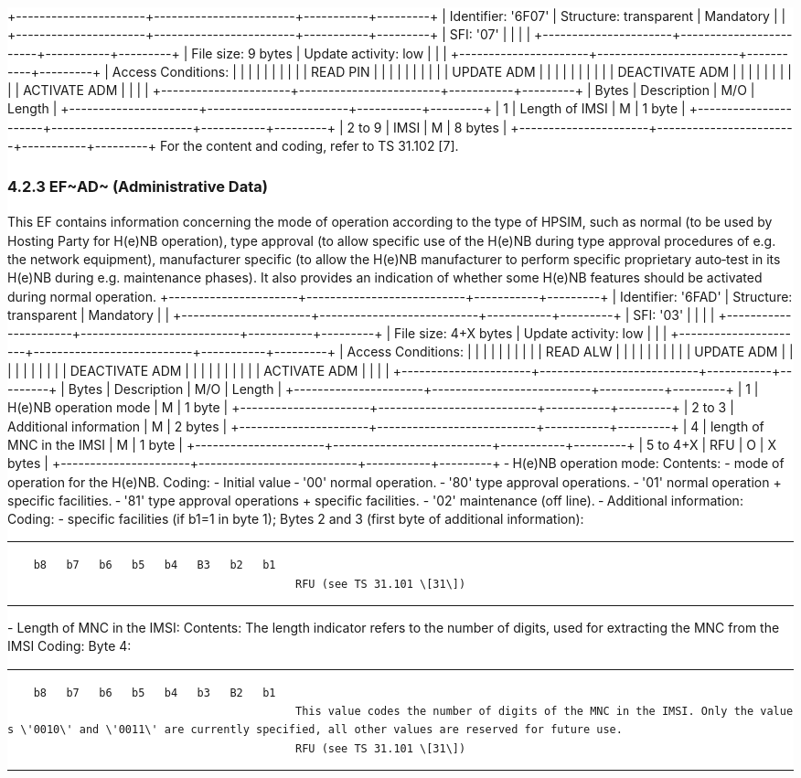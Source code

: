 +----------------------+------------------------+-----------+---------+ | Identifier: \'6F07\' | Structure: transparent | Mandatory | | +----------------------+------------------------+-----------+---------+ | SFI: \'07\' | | | | +----------------------+------------------------+-----------+---------+ | File size: 9 bytes | Update activity: low | | | +----------------------+------------------------+-----------+---------+ | Access Conditions: | | | | | | | | | | READ PIN | | | | | | | | | | UPDATE ADM | | | | | | | | | | DEACTIVATE ADM | | | | | | | | | | ACTIVATE ADM | | | | +----------------------+------------------------+-----------+---------+ | Bytes | Description | M/O | Length | +----------------------+------------------------+-----------+---------+ | 1 | Length of IMSI | M | 1 byte | +----------------------+------------------------+-----------+---------+ | 2 to 9 | IMSI | M | 8 bytes | +----------------------+------------------------+-----------+---------+
For the content and coding, refer to TS 31.102 [7].
### 4.2.3 EF~AD~ (Administrative Data)
This EF contains information concerning the mode of operation according to the
type of HPSIM, such as normal (to be used by Hosting Party for H(e)NB
operation), type approval (to allow specific use of the H(e)NB during type
approval procedures of e.g. the network equipment), manufacturer specific (to
allow the H(e)NB manufacturer to perform specific proprietary auto‑test in its
H(e)NB during e.g. maintenance phases).
It also provides an indication of whether some H(e)NB features should be
activated during normal operation.
+----------------------+---------------------------+-----------+---------+ | Identifier: \'6FAD\' | Structure: transparent | Mandatory | | +----------------------+---------------------------+-----------+---------+ | SFI: \'03\' | | | | +----------------------+---------------------------+-----------+---------+ | File size: 4+X bytes | Update activity: low | | | +----------------------+---------------------------+-----------+---------+ | Access Conditions: | | | | | | | | | | READ ALW | | | | | | | | | | UPDATE ADM | | | | | | | | | | DEACTIVATE ADM | | | | | | | | | | ACTIVATE ADM | | | | +----------------------+---------------------------+-----------+---------+ | Bytes | Description | M/O | Length | +----------------------+---------------------------+-----------+---------+ | 1 | H(e)NB operation mode | M | 1 byte | +----------------------+---------------------------+-----------+---------+ | 2 to 3 | Additional information | M | 2 bytes | +----------------------+---------------------------+-----------+---------+ | 4 | length of MNC in the IMSI | M | 1 byte | +----------------------+---------------------------+-----------+---------+ | 5 to 4+X | RFU | O | X bytes | +----------------------+---------------------------+-----------+---------+
‑ H(e)NB operation mode:
Contents:
\- mode of operation for the H(e)NB.
Coding:
\- Initial value
‑ \'00\' normal operation.
‑ \'80\' type approval operations.
‑ \'01\' normal operation + specific facilities.
‑ \'81\' type approval operations + specific facilities.
\- \'02\' maintenance (off line).
‑ Additional information:
Coding:
\- specific facilities (if b1=1 in byte 1);
Bytes 2 and 3 (first byte of additional information):
* * *
        b8   b7   b6   b5   b4   B3   b2   b1   
                                                RFU (see TS 31.101 \[31\])
* * *
\- Length of MNC in the IMSI:
Contents:
The length indicator refers to the number of digits, used for extracting the
MNC from the IMSI
Coding:
Byte 4:
* * *
        b8   b7   b6   b5   b4   b3   B2   b1   
                                                This value codes the number of digits of the MNC in the IMSI. Only the values \'0010\' and \'0011\' are currently specified, all other values are reserved for future use.
                                                RFU (see TS 31.101 \[31\])
* * *